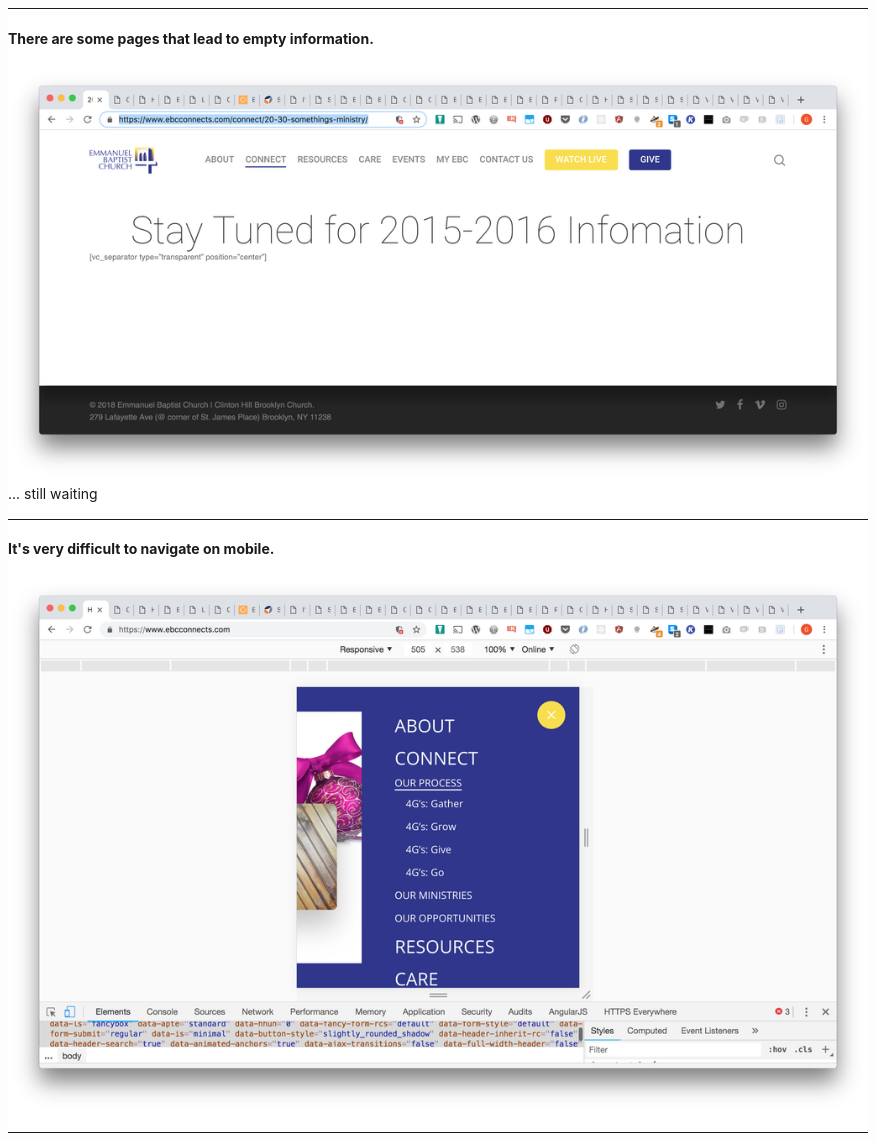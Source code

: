 
---

#### There are some pages that lead to empty information.

![png](no_info.png)
... still waiting

---

#### It's very difficult to navigate on mobile.

![png](mobile_confusing.png)

---